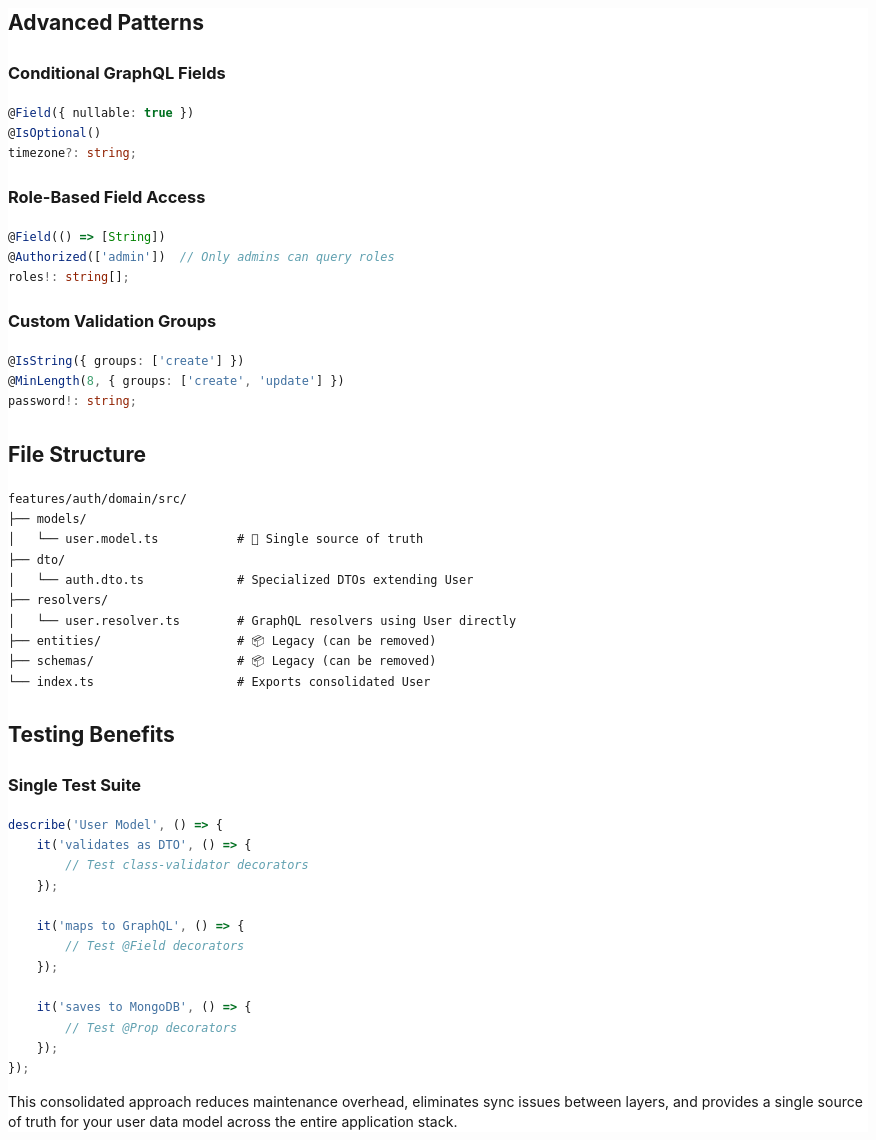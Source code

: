 ## Advanced Patterns

### Conditional GraphQL Fields

```typescript
@Field({ nullable: true })
@IsOptional()
timezone?: string;
```

### Role-Based Field Access

```typescript
@Field(() => [String])
@Authorized(['admin'])  // Only admins can query roles
roles!: string[];
```

### Custom Validation Groups

```typescript
@IsString({ groups: ['create'] })
@MinLength(8, { groups: ['create', 'update'] })
password!: string;
```

## File Structure

```
features/auth/domain/src/
├── models/
│   └── user.model.ts           # 🎯 Single source of truth
├── dto/
│   └── auth.dto.ts             # Specialized DTOs extending User
├── resolvers/
│   └── user.resolver.ts        # GraphQL resolvers using User directly
├── entities/                   # 📦 Legacy (can be removed)
├── schemas/                    # 📦 Legacy (can be removed)
└── index.ts                    # Exports consolidated User
```

## Testing Benefits

### Single Test Suite

```typescript
describe('User Model', () => {
    it('validates as DTO', () => {
        // Test class-validator decorators
    });

    it('maps to GraphQL', () => {
        // Test @Field decorators
    });

    it('saves to MongoDB', () => {
        // Test @Prop decorators
    });
});
```

This consolidated approach reduces maintenance overhead, eliminates sync issues between layers, and provides a single source of truth for your user data model across the entire application stack.
